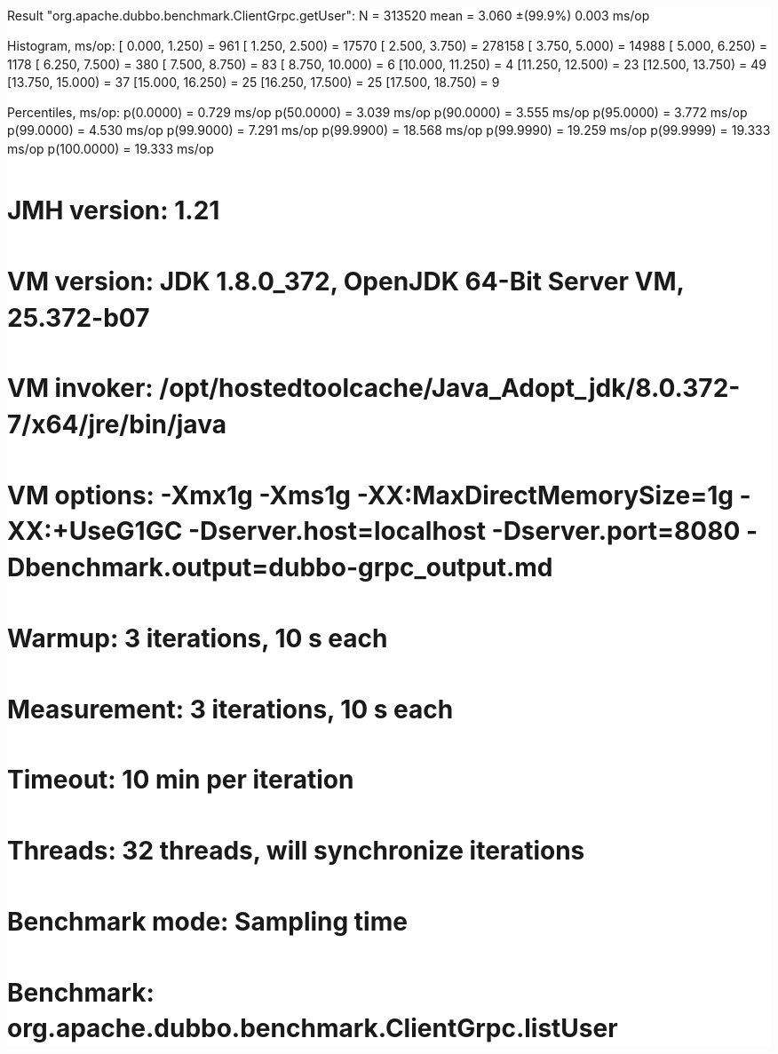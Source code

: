 

Result "org.apache.dubbo.benchmark.ClientGrpc.getUser":
  N = 313520
  mean =      3.060 ±(99.9%) 0.003 ms/op

  Histogram, ms/op:
    [ 0.000,  1.250) = 961 
    [ 1.250,  2.500) = 17570 
    [ 2.500,  3.750) = 278158 
    [ 3.750,  5.000) = 14988 
    [ 5.000,  6.250) = 1178 
    [ 6.250,  7.500) = 380 
    [ 7.500,  8.750) = 83 
    [ 8.750, 10.000) = 6 
    [10.000, 11.250) = 4 
    [11.250, 12.500) = 23 
    [12.500, 13.750) = 49 
    [13.750, 15.000) = 37 
    [15.000, 16.250) = 25 
    [16.250, 17.500) = 25 
    [17.500, 18.750) = 9 

  Percentiles, ms/op:
      p(0.0000) =      0.729 ms/op
     p(50.0000) =      3.039 ms/op
     p(90.0000) =      3.555 ms/op
     p(95.0000) =      3.772 ms/op
     p(99.0000) =      4.530 ms/op
     p(99.9000) =      7.291 ms/op
     p(99.9900) =     18.568 ms/op
     p(99.9990) =     19.259 ms/op
     p(99.9999) =     19.333 ms/op
    p(100.0000) =     19.333 ms/op


# JMH version: 1.21
# VM version: JDK 1.8.0_372, OpenJDK 64-Bit Server VM, 25.372-b07
# VM invoker: /opt/hostedtoolcache/Java_Adopt_jdk/8.0.372-7/x64/jre/bin/java
# VM options: -Xmx1g -Xms1g -XX:MaxDirectMemorySize=1g -XX:+UseG1GC -Dserver.host=localhost -Dserver.port=8080 -Dbenchmark.output=dubbo-grpc_output.md
# Warmup: 3 iterations, 10 s each
# Measurement: 3 iterations, 10 s each
# Timeout: 10 min per iteration
# Threads: 32 threads, will synchronize iterations
# Benchmark mode: Sampling time
# Benchmark: org.apache.dubbo.benchmark.ClientGrpc.listUser
